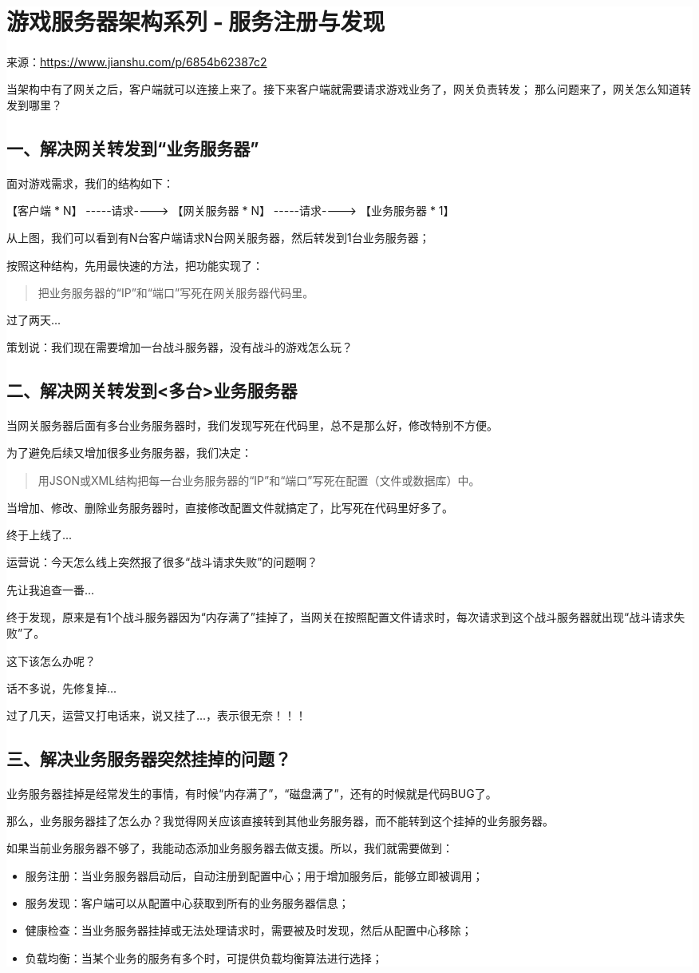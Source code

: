 # 游戏服务器架构系列 - 服务注册与发现
来源：https://www.jianshu.com/p/6854b62387c2

当架构中有了网关之后，客户端就可以连接上来了。接下来客户端就需要请求游戏业务了，网关负责转发；
那么问题来了，网关怎么知道转发到哪里？

## 一、解决网关转发到“业务服务器”
面对游戏需求，我们的结构如下：

【客户端 * N】 -----请求----> 【网关服务器 * N】 -----请求----> 【业务服务器 * 1】

从上图，我们可以看到有N台客户端请求N台网关服务器，然后转发到1台业务服务器；

按照这种结构，先用最快速的方法，把功能实现了：

> 把业务服务器的“IP”和“端口”写死在网关服务器代码里。

过了两天...

策划说：我们现在需要增加一台战斗服务器，没有战斗的游戏怎么玩？

## 二、解决网关转发到<多台>业务服务器
当网关服务器后面有多台业务服务器时，我们发现写死在代码里，总不是那么好，修改特别不方便。

为了避免后续又增加很多业务服务器，我们决定：

> 用JSON或XML结构把每一台业务服务器的“IP”和“端口”写死在配置（文件或数据库）中。

当增加、修改、删除业务服务器时，直接修改配置文件就搞定了，比写死在代码里好多了。

终于上线了...

运营说：今天怎么线上突然报了很多“战斗请求失败”的问题啊？

先让我追查一番...

终于发现，原来是有1个战斗服务器因为“内存满了”挂掉了，当网关在按照配置文件请求时，每次请求到这个战斗服务器就出现“战斗请求失败”了。

这下该怎么办呢？

话不多说，先修复掉...

过了几天，运营又打电话来，说又挂了...，表示很无奈！！！

## 三、解决业务服务器突然挂掉的问题？
业务服务器挂掉是经常发生的事情，有时候“内存满了”，“磁盘满了”，还有的时候就是代码BUG了。

那么，业务服务器挂了怎么办？我觉得网关应该直接转到其他业务服务器，而不能转到这个挂掉的业务服务器。

如果当前业务服务器不够了，我能动态添加业务服务器去做支援。所以，我们就需要做到：

* 服务注册：当业务服务器启动后，自动注册到配置中心；用于增加服务后，能够立即被调用；

* 服务发现：客户端可以从配置中心获取到所有的业务服务器信息；

* 健康检查：当业务服务器挂掉或无法处理请求时，需要被及时发现，然后从配置中心移除；

* 负载均衡：当某个业务的服务有多个时，可提供负载均衡算法进行选择；
